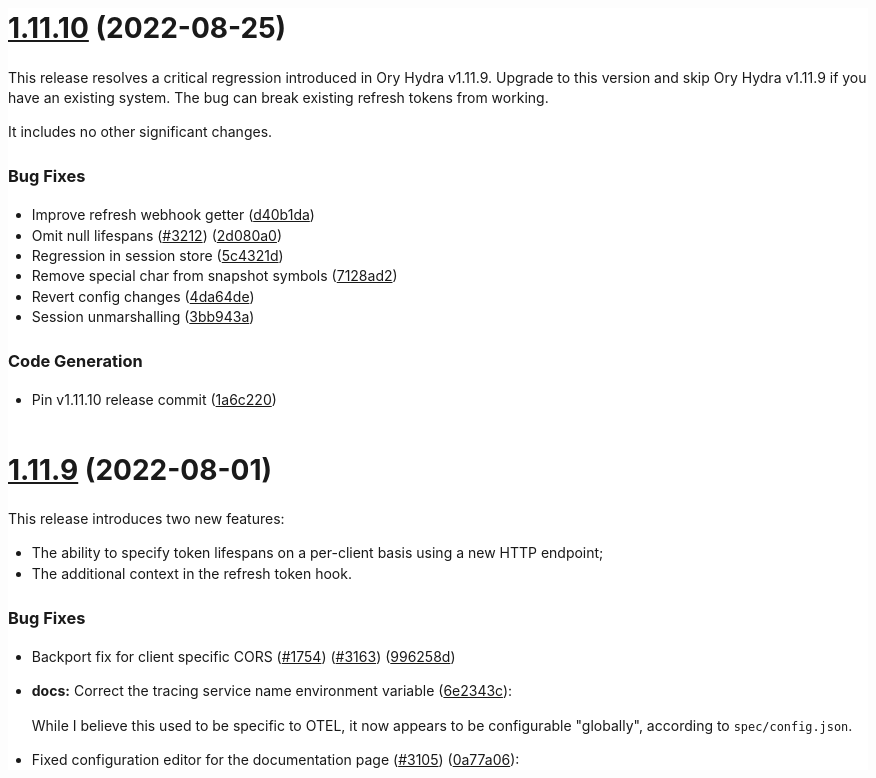 # [1.11.10](https://github.com/ory/hydra/compare/v1.11.9...v1.11.10) (2022-08-25)

This release resolves a critical regression introduced in Ory Hydra v1.11.9.
Upgrade to this version and skip Ory Hydra v1.11.9 if you have an existing
system. The bug can break existing refresh tokens from working.

It includes no other significant changes.

### Bug Fixes

- Improve refresh webhook getter
  ([d40b1da](https://github.com/ory/hydra/commit/d40b1daf2b62cd9868032fa1c376e1301936c0e1))
- Omit null lifespans ([#3212](https://github.com/ory/hydra/issues/3212))
  ([2d080a0](https://github.com/ory/hydra/commit/2d080a01dc39a3f7155cf05938501d59bc5f21bb))
- Regression in session store
  ([5c4321d](https://github.com/ory/hydra/commit/5c4321d8d605c5c09537e345f56b447ac5856f95))
- Remove special char from snapshot symbols
  ([7128ad2](https://github.com/ory/hydra/commit/7128ad2a066674c4c1252f2cb1619055e5fbbbd9))
- Revert config changes
  ([4da64de](https://github.com/ory/hydra/commit/4da64de7502a4de8cca4db6cfa35bdcf485ba7ef))
- Session unmarshalling
  ([3bb943a](https://github.com/ory/hydra/commit/3bb943a9ac2d4309b43d1cb9bf27bac7cabb86f9))

### Code Generation

- Pin v1.11.10 release commit
  ([1a6c220](https://github.com/ory/hydra/commit/1a6c22070fc9550796c14b271e816be1dd1b8d78))

# [1.11.9](https://github.com/ory/hydra/compare/v1.11.8...v1.11.9) (2022-08-01)

This release introduces two new features:

- The ability to specify token lifespans on a per-client basis using a new HTTP
  endpoint;
- The additional context in the refresh token hook.

### Bug Fixes

- Backport fix for client specific CORS
  ([#1754](https://github.com/ory/hydra/issues/1754))
  ([#3163](https://github.com/ory/hydra/issues/3163))
  ([996258d](https://github.com/ory/hydra/commit/996258d50ec620c89a8f55a98436320ab99db62b))
- **docs:** Correct the tracing service name environment variable
  ([6e2343c](https://github.com/ory/hydra/commit/6e2343c68fb662b4af3839f56acff4f85c428f79)):

  While I believe this used to be specific to OTEL, it now appears to be
  configurable "globally", according to `spec/config.json`.

- Fixed configuration editor for the documentation page
  ([#3105](https://github.com/ory/hydra/issues/3105))
  ([0a77a06](https://github.com/ory/hydra/commit/0a77a069a9d3c7bea425694da44ac1cfbc37923a)):

